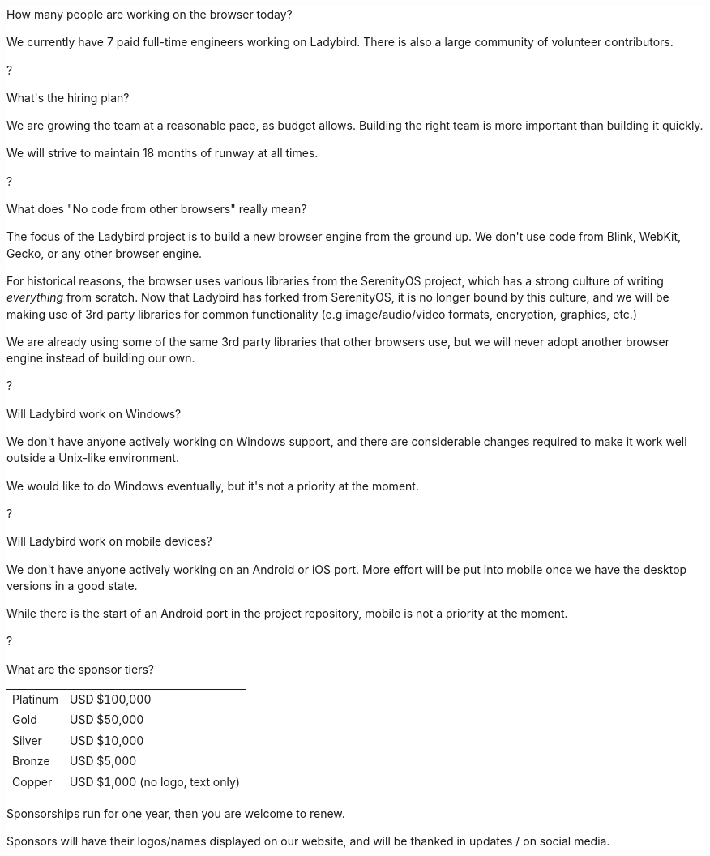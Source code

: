 How many people are working on the browser today?

We currently have 7 paid full-time engineers working on Ladybird. There is also a large community of volunteer contributors.

?

What's the hiring plan?

We are growing the team at a reasonable pace, as budget allows. Building the right team is more important than building it quickly.  
  
We will strive to maintain 18 months of runway at all times.

?

What does "No code from other browsers" really mean?

The focus of the Ladybird project is to build a new browser engine from the ground up. We don't use code from Blink, WebKit, Gecko, or any other browser engine.  
  
For historical reasons, the browser uses various libraries from the SerenityOS project, which has a strong culture of writing _everything_ from scratch. Now that Ladybird has forked from SerenityOS, it is no longer bound by this culture, and we will be making use of 3rd party libraries for common functionality (e.g image/audio/video formats, encryption, graphics, etc.)  
  
We are already using some of the same 3rd party libraries that other browsers use, but we will never adopt another browser engine instead of building our own.

?

Will Ladybird work on Windows?

We don't have anyone actively working on Windows support, and there are considerable changes required to make it work well outside a Unix-like environment.  
  
We would like to do Windows eventually, but it's not a priority at the moment.

?

Will Ladybird work on mobile devices?

We don't have anyone actively working on an Android or iOS port. More effort will be put into mobile once we have the desktop versions in a good state.  
  
While there is the start of an Android port in the project repository, mobile is not a priority at the moment.

?

What are the sponsor tiers?

<table class="sponsor-tiers"><tbody><tr><td>Platinum</td><td>USD $100,000</td></tr><tr><td>Gold</td><td>USD $50,000</td></tr><tr><td>Silver</td><td>USD $10,000</td></tr><tr><td>Bronze</td><td>USD $5,000</td></tr><tr><td>Copper</td><td>USD $1,000 (no logo, text only)</td></tr></tbody></table>

  
Sponsorships run for one year, then you are welcome to renew.  
  
Sponsors will have their logos/names displayed on our website, and will be thanked in updates / on social media.  
  